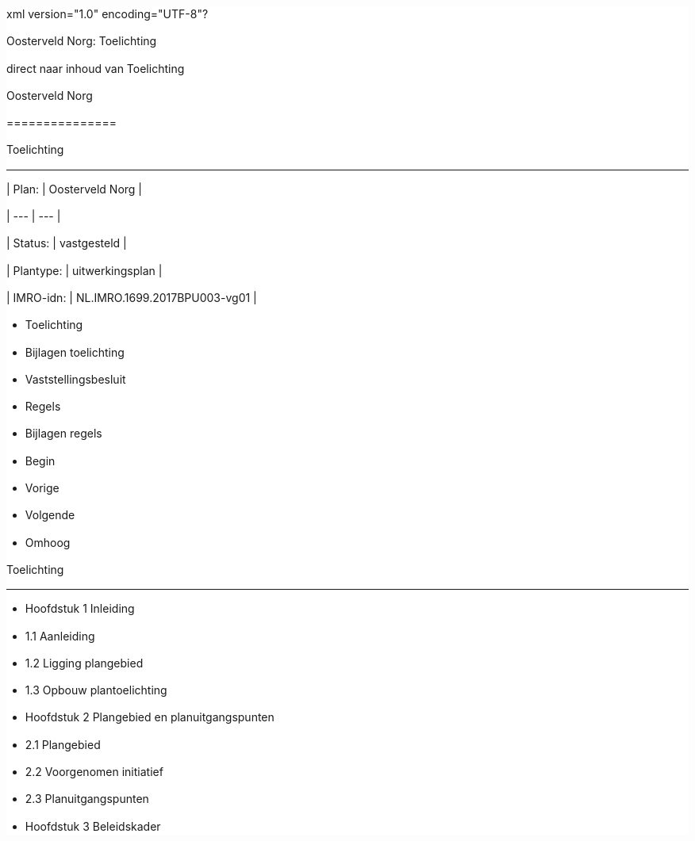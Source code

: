 xml version\="1\.0" encoding\="UTF\-8"?

Oosterveld Norg: Toelichting

direct naar inhoud van Toelichting

Oosterveld Norg

===============

Toelichting

-----------

| Plan: | Oosterveld Norg |

| --- | --- |

| Status: | vastgesteld |

| Plantype: | uitwerkingsplan |

| IMRO\-idn: | NL.IMRO.1699\.2017BPU003\-vg01 |

* Toelichting

* Bijlagen toelichting

* Vaststellingsbesluit

* Regels

* Bijlagen regels

* Begin

* Vorige

* Volgende

* Omhoog

Toelichting

-----------

* Hoofdstuk 1 Inleiding

+ 1\.1 Aanleiding

+ 1\.2 Ligging plangebied

+ 1\.3 Opbouw plantoelichting

* Hoofdstuk 2 Plangebied en planuitgangspunten

+ 2\.1 Plangebied

+ 2\.2 Voorgenomen initiatief

+ 2\.3 Planuitgangspunten

* Hoofdstuk 3 Beleidskader
